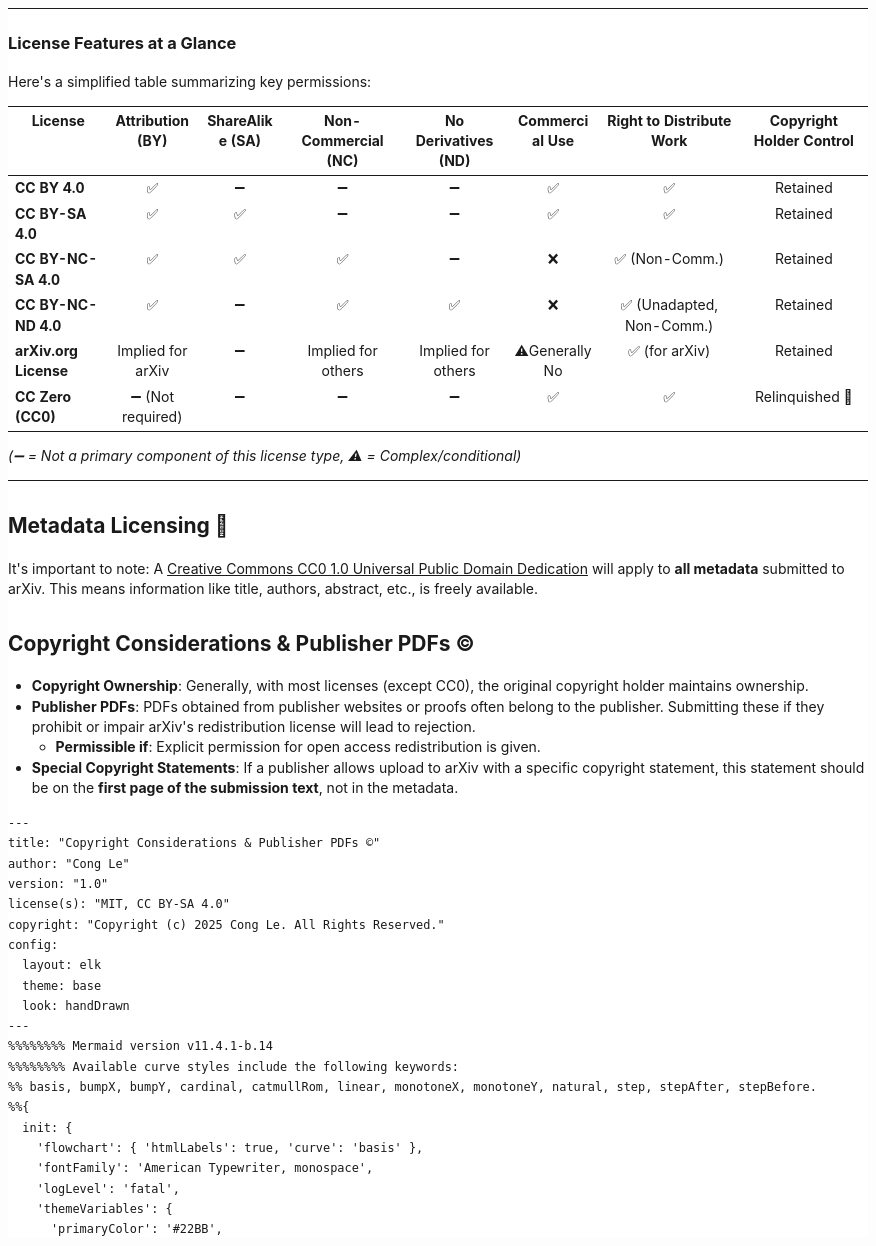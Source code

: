
---

### License Features at a Glance

Here's a simplified table summarizing key permissions:

| License              | Attribution (BY) | ShareAlike (SA) | Non-Commercial (NC) | No Derivatives (ND) | Commercial Use | Right to Distribute Work | Copyright Holder Control |
| -------------------- | :--------------: | :-------------: | :-----------------: | :-----------------: | :------------: | :----------------------: | :----------------------: |
| **CC BY 4.0**        | ✅               | ➖              | ➖                  | ➖                  | ✅             | ✅                       | Retained                 |
| **CC BY-SA 4.0**     | ✅               | ✅              | ➖                  | ➖                  | ✅             | ✅                       | Retained                 |
| **CC BY-NC-SA 4.0**  | ✅               | ✅              | ✅                  | ➖                  | ❌             | ✅ (Non-Comm.)           | Retained                 |
| **CC BY-NC-ND 4.0**  | ✅               | ➖              | ✅                  | ✅                  | ❌             | ✅ (Unadapted, Non-Comm.) | Retained                 |
| **arXiv.org License**| Implied for arXiv| ➖              | Implied for others  | Implied for others  | ⚠️Generally No | ✅ (for arXiv)           | Retained                 |
| **CC Zero (CC0)**    | ➖ (Not required)| ➖              | ➖                  | ➖                  | ✅             | ✅                       | Relinquished 💨          |

*(➖ = Not a primary component of this license type, ⚠️ = Complex/conditional)*

---

## Metadata Licensing 📄

It's important to note:
A [Creative Commons CC0 1.0 Universal Public Domain Dedication](https://creativecommons.org/publicdomain/zero/1.0/) will apply to **all metadata** submitted to arXiv. This means information like title, authors, abstract, etc., is freely available.

## Copyright Considerations & Publisher PDFs ©️

*   **Copyright Ownership**: Generally, with most licenses (except CC0), the original copyright holder maintains ownership.
*   **Publisher PDFs**: PDFs obtained from publisher websites or proofs often belong to the publisher. Submitting these if they prohibit or impair arXiv's redistribution license will lead to rejection.
	*   **Permissible if**: Explicit permission for open access redistribution is given.
*   **Special Copyright Statements**: If a publisher allows upload to arXiv with a specific copyright statement, this statement should be on the **first page of the submission text**, not in the metadata.

```mermaid
---
title: "Copyright Considerations & Publisher PDFs ©️"
author: "Cong Le"
version: "1.0"
license(s): "MIT, CC BY-SA 4.0"
copyright: "Copyright (c) 2025 Cong Le. All Rights Reserved."
config:
  layout: elk
  theme: base
  look: handDrawn
---
%%%%%%%% Mermaid version v11.4.1-b.14
%%%%%%%% Available curve styles include the following keywords:
%% basis, bumpX, bumpY, cardinal, catmullRom, linear, monotoneX, monotoneY, natural, step, stepAfter, stepBefore.
%%{
  init: {
    'flowchart': { 'htmlLabels': true, 'curve': 'basis' },
    'fontFamily': 'American Typewriter, monospace',
    'logLevel': 'fatal',
    'themeVariables': {
      'primaryColor': '#22BB',
```